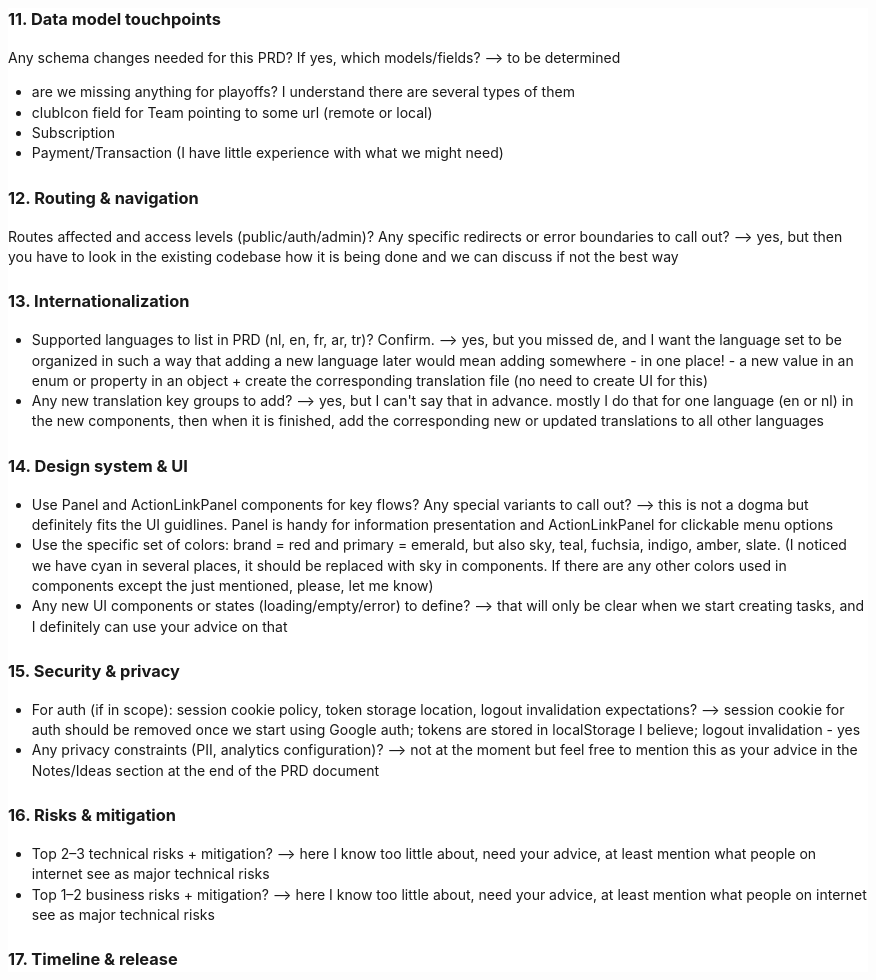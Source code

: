 ### 11. Data model touchpoints

Any schema changes needed for this PRD? If yes, which models/fields? --> to be determined

- are we missing anything for playoffs? I understand there are several types of them
- clubIcon field for Team pointing to some url (remote or local)
- Subscription
- Payment/Transaction (I have little experience with what we might need)

### 12. Routing & navigation

Routes affected and access levels (public/auth/admin)? Any specific redirects or error boundaries to call out? --> yes, but then you have to look in the existing codebase how it is being done and we can discuss if not the best way

### 13. Internationalization

- Supported languages to list in PRD (nl, en, fr, ar, tr)? Confirm. --> yes, but you missed de, and I want the language set to be organized in such a way that adding a new language later would mean adding somewhere - in one place! - a new value in an enum or property in an object + create the corresponding translation file (no need to create UI for this)
- Any new translation key groups to add? --> yes, but I can't say that in advance. mostly I do that for one language (en or nl) in the new components, then when it is finished, add the corresponding new or updated translations to all other languages

### 14. Design system & UI

- Use Panel and ActionLinkPanel components for key flows? Any special variants to call out? --> this is not a dogma but definitely fits the UI guidlines. Panel is handy for information presentation and ActionLinkPanel for clickable menu options
- Use the specific set of colors: brand = red and primary = emerald, but also sky, teal, fuchsia, indigo, amber, slate. (I noticed we have cyan in several places, it should be replaced with sky in components. If there are any other colors used in components except the just mentioned, please, let me know)
- Any new UI components or states (loading/empty/error) to define? --> that will only be clear when we start creating tasks, and I definitely can use your advice on that

### 15. Security & privacy

- For auth (if in scope): session cookie policy, token storage location, logout invalidation expectations? --> session cookie for auth should be removed once we start using Google auth; tokens are stored in localStorage I believe; logout invalidation - yes
- Any privacy constraints (PII, analytics configuration)? --> not at the moment but feel free to mention this as your advice in the Notes/Ideas section at the end of the PRD document

### 16. Risks & mitigation

- Top 2–3 technical risks + mitigation? --> here I know too little about, need your advice, at least mention what people on internet see as major technical risks
- Top 1–2 business risks + mitigation? --> here I know too little about, need your advice, at least mention what people on internet see as major technical risks

### 17. Timeline & release
